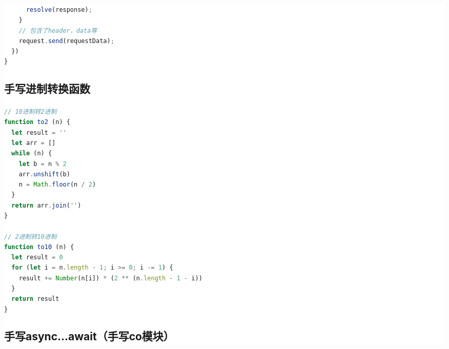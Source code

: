 ```ts
      resolve(response);
    }
    // 包含了header，data等
    request.send(requestData);
  })
}
```
## 手写进制转换函数

```js
// 10进制转2进制
function to2 (n) {
  let result = ''
  let arr = []
  while (n) {
    let b = n % 2
    arr.unshift(b)
    n = Math.floor(n / 2)
  }
  return arr.join('')
}

// 2进制转10进制
function to10 (n) {
  let result = 0
  for (let i = n.length - 1; i >= 0; i -= 1) {
    result += Number(n[i]) * (2 ** (n.length - 1 - i))
  }
  return result
}
```

## 手写async...await（手写co模块）

```ts
```